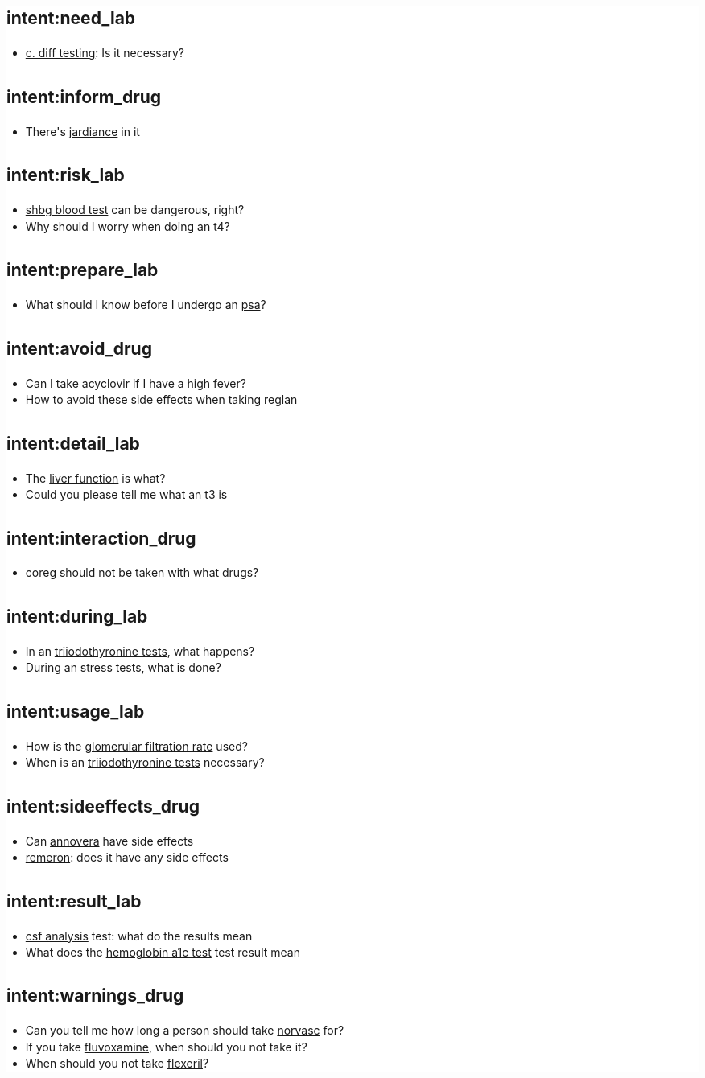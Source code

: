 ## intent:need_lab
- [c. diff testing](lab): Is it necessary?

## intent:inform_drug
- There's [jardiance](drug) in it

## intent:risk_lab
- [shbg blood test](lab) can be dangerous, right?
- Why should I worry when doing an [t4](lab)?

## intent:prepare_lab
- What should I know before I undergo an [psa](lab)?

## intent:avoid_drug
- Can I take [acyclovir](drug) if I have a high fever?
- How to avoid these side effects when taking [reglan](drug)

## intent:detail_lab
- The [liver function](lab) is what?
- Could you please tell me what an [t3](lab) is

## intent:interaction_drug
- [coreg](drug) should not be taken with what drugs?

## intent:during_lab
- In an [triiodothyronine tests](lab), what happens?
- During an [stress tests](lab), what is done?

## intent:usage_lab
- How is the [glomerular filtration rate](lab) used?
- When is an [triiodothyronine tests](lab) necessary?

## intent:sideeffects_drug
- Can [annovera](drug) have side effects
- [remeron](drug): does it have any side effects

## intent:result_lab
- [csf analysis](lab) test: what do the results mean
- What does the [hemoglobin a1c test](lab) test result mean

## intent:warnings_drug
- Can you tell me how long a person should take [norvasc](drug) for?
- If you take [fluvoxamine](drug), when should you not take it?
- When should you not take [flexeril](drug)?
